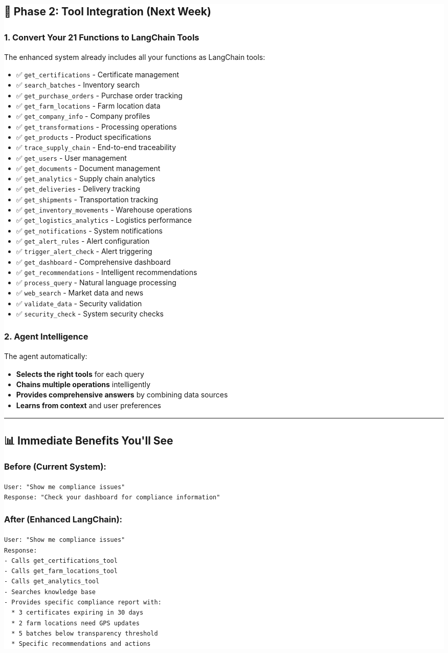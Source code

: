 
## 🔧 **Phase 2: Tool Integration (Next Week)**

### **1. Convert Your 21 Functions to LangChain Tools**

The enhanced system already includes all your functions as LangChain tools:

- ✅ `get_certifications` - Certificate management
- ✅ `search_batches` - Inventory search  
- ✅ `get_purchase_orders` - Purchase order tracking
- ✅ `get_farm_locations` - Farm location data
- ✅ `get_company_info` - Company profiles
- ✅ `get_transformations` - Processing operations
- ✅ `get_products` - Product specifications
- ✅ `trace_supply_chain` - End-to-end traceability
- ✅ `get_users` - User management
- ✅ `get_documents` - Document management
- ✅ `get_analytics` - Supply chain analytics
- ✅ `get_deliveries` - Delivery tracking
- ✅ `get_shipments` - Transportation tracking
- ✅ `get_inventory_movements` - Warehouse operations
- ✅ `get_logistics_analytics` - Logistics performance
- ✅ `get_notifications` - System notifications
- ✅ `get_alert_rules` - Alert configuration
- ✅ `trigger_alert_check` - Alert triggering
- ✅ `get_dashboard` - Comprehensive dashboard
- ✅ `get_recommendations` - Intelligent recommendations
- ✅ `process_query` - Natural language processing
- ✅ `web_search` - Market data and news
- ✅ `validate_data` - Security validation
- ✅ `security_check` - System security checks

### **2. Agent Intelligence**

The agent automatically:
- **Selects the right tools** for each query
- **Chains multiple operations** intelligently
- **Provides comprehensive answers** by combining data sources
- **Learns from context** and user preferences

---

## 📊 **Immediate Benefits You'll See**

### **Before (Current System):**
```
User: "Show me compliance issues"
Response: "Check your dashboard for compliance information"
```

### **After (Enhanced LangChain):**
```
User: "Show me compliance issues"
Response: 
- Calls get_certifications_tool
- Calls get_farm_locations_tool  
- Calls get_analytics_tool
- Searches knowledge base
- Provides specific compliance report with:
  * 3 certificates expiring in 30 days
  * 2 farm locations need GPS updates
  * 5 batches below transparency threshold
  * Specific recommendations and actions
```